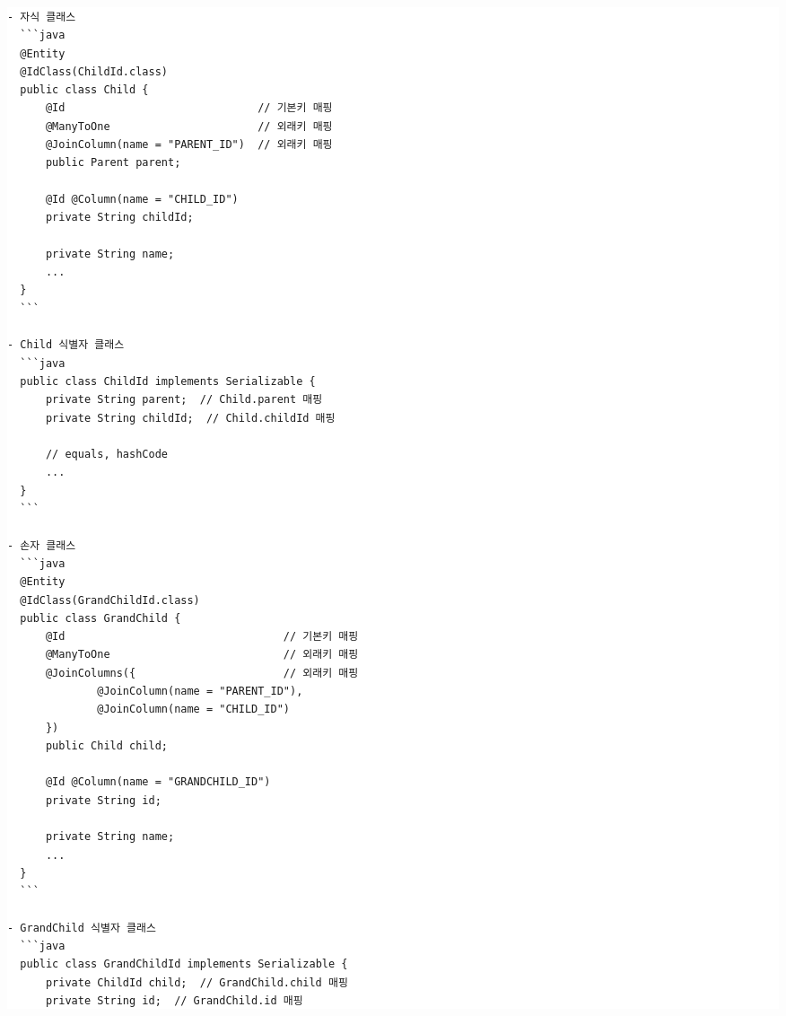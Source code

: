     - 자식 클래스
      ```java
      @Entity
      @IdClass(ChildId.class)
      public class Child {
          @Id                              // 기본키 매핑
          @ManyToOne                       // 외래키 매핑
          @JoinColumn(name = "PARENT_ID")  // 외래키 매핑
          public Parent parent;
      
          @Id @Column(name = "CHILD_ID")
          private String childId;
      
          private String name;
          ...
      }
      ```

    - Child 식별자 클래스
      ```java
      public class ChildId implements Serializable {
          private String parent;  // Child.parent 매핑
          private String childId;  // Child.childId 매핑
      
          // equals, hashCode
          ...
      }
      ```

    - 손자 클래스
      ```java
      @Entity
      @IdClass(GrandChildId.class)
      public class GrandChild {
          @Id                                  // 기본키 매핑
          @ManyToOne                           // 외래키 매핑
          @JoinColumns({                       // 외래키 매핑
                  @JoinColumn(name = "PARENT_ID"),
                  @JoinColumn(name = "CHILD_ID")
          })
          public Child child;
      
          @Id @Column(name = "GRANDCHILD_ID")
          private String id;
      
          private String name;
          ...
      }
      ```

    - GrandChild 식별자 클래스
      ```java
      public class GrandChildId implements Serializable {
          private ChildId child;  // GrandChild.child 매핑
          private String id;  // GrandChild.id 매핑
      